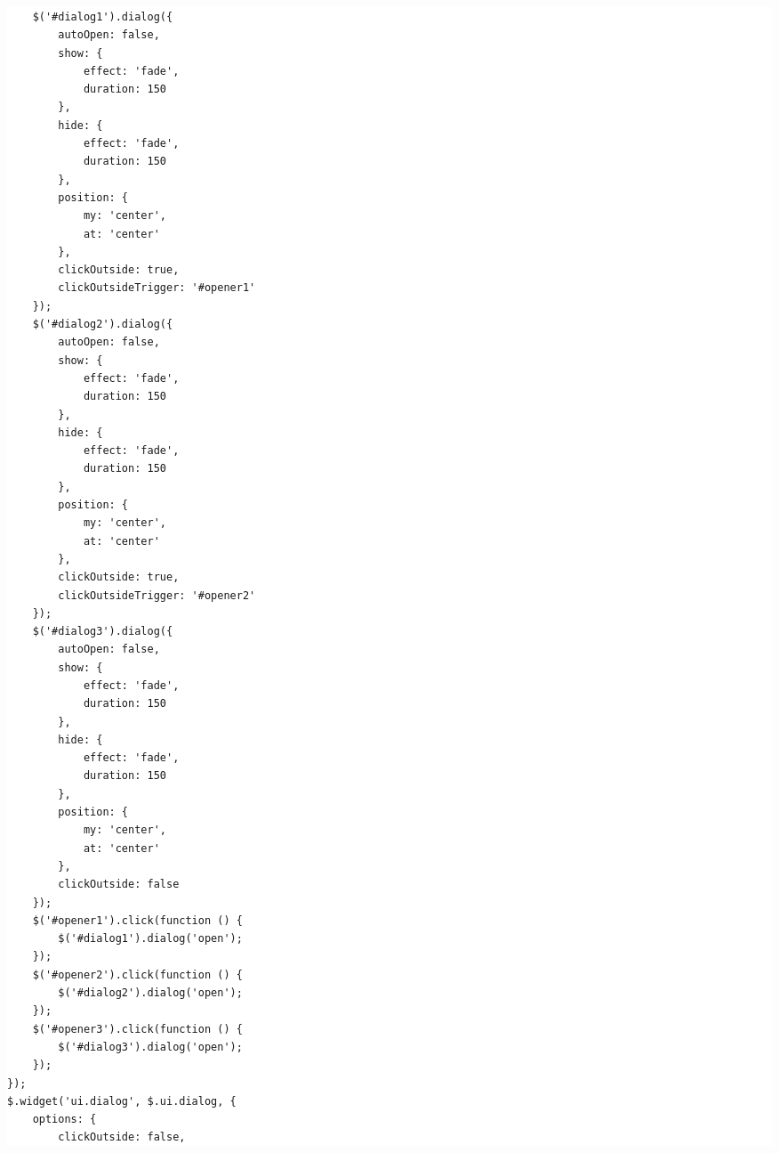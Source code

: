 ```
    $('#dialog1').dialog({
        autoOpen: false,
        show: {
            effect: 'fade',
            duration: 150
        },
        hide: {
            effect: 'fade',
            duration: 150
        },
        position: {
            my: 'center',
            at: 'center'
        },
        clickOutside: true,
        clickOutsideTrigger: '#opener1'
    });
    $('#dialog2').dialog({
        autoOpen: false,
        show: {
            effect: 'fade',
            duration: 150
        },
        hide: {
            effect: 'fade',
            duration: 150
        },
        position: {
            my: 'center',
            at: 'center'
        },
        clickOutside: true,
        clickOutsideTrigger: '#opener2'
    });
    $('#dialog3').dialog({
        autoOpen: false,
        show: {
            effect: 'fade',
            duration: 150
        },
        hide: {
            effect: 'fade',
            duration: 150
        },
        position: {
            my: 'center',
            at: 'center'
        },
        clickOutside: false
    });
    $('#opener1').click(function () {
        $('#dialog1').dialog('open');
    });
    $('#opener2').click(function () {
        $('#dialog2').dialog('open');
    });
    $('#opener3').click(function () {
        $('#dialog3').dialog('open');
    });
});
$.widget('ui.dialog', $.ui.dialog, {
    options: {
        clickOutside: false,
```